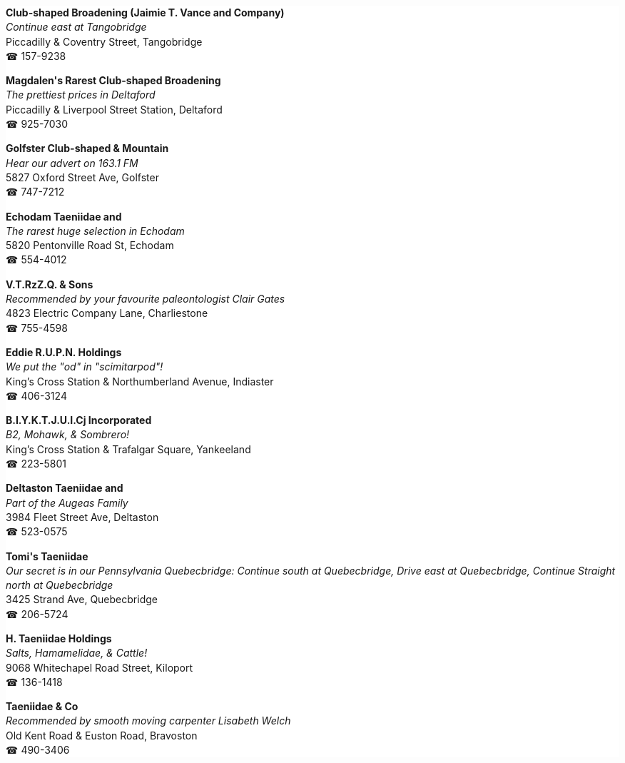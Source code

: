 **Club-shaped Broadening (Jaimie T. Vance and Company)**  
_Continue east at Tangobridge_  
Piccadilly & Coventry Street, Tangobridge  
☎ 157-9238

**Magdalen's Rarest Club-shaped Broadening**  
_The prettiest prices in Deltaford_  
Piccadilly & Liverpool Street Station, Deltaford  
☎ 925-7030

**Golfster Club-shaped & Mountain**  
_Hear our advert on 163.1 FM_  
5827 Oxford Street Ave, Golfster  
☎ 747-7212

**Echodam Taeniidae and**  
_The rarest huge selection in Echodam_  
5820 Pentonville Road St, Echodam  
☎ 554-4012

**V.T.RzZ.Q. & Sons**  
_Recommended by your favourite paleontologist Clair Gates_  
4823 Electric Company Lane, Charliestone  
☎ 755-4598

**Eddie R.U.P.N. Holdings**  
_We put the "od" in "scimitarpod"!_  
King’s Cross Station & Northumberland Avenue, Indiaster  
☎ 406-3124

**B.I.Y.K.T.J.U.I.Cj Incorporated**  
_B2, Mohawk, & Sombrero!_  
King’s Cross Station & Trafalgar Square, Yankeeland  
☎ 223-5801

**Deltaston Taeniidae and**  
_Part of the Augeas Family_  
3984 Fleet Street Ave, Deltaston  
☎ 523-0575

**Tomi's Taeniidae**  
_Our secret is in our Pennsylvania 
Quebecbridge: Continue south at Quebecbridge, Drive east at Quebecbridge, Continue Straight north at Quebecbridge_  
3425 Strand Ave, Quebecbridge  
☎ 206-5724

**H. Taeniidae Holdings**  
_Salts, Hamamelidae, & Cattle!_  
9068 Whitechapel Road Street, Kiloport  
☎ 136-1418

**Taeniidae & Co**  
_Recommended by smooth moving carpenter Lisabeth Welch_  
Old Kent Road & Euston Road, Bravoston  
☎ 490-3406
